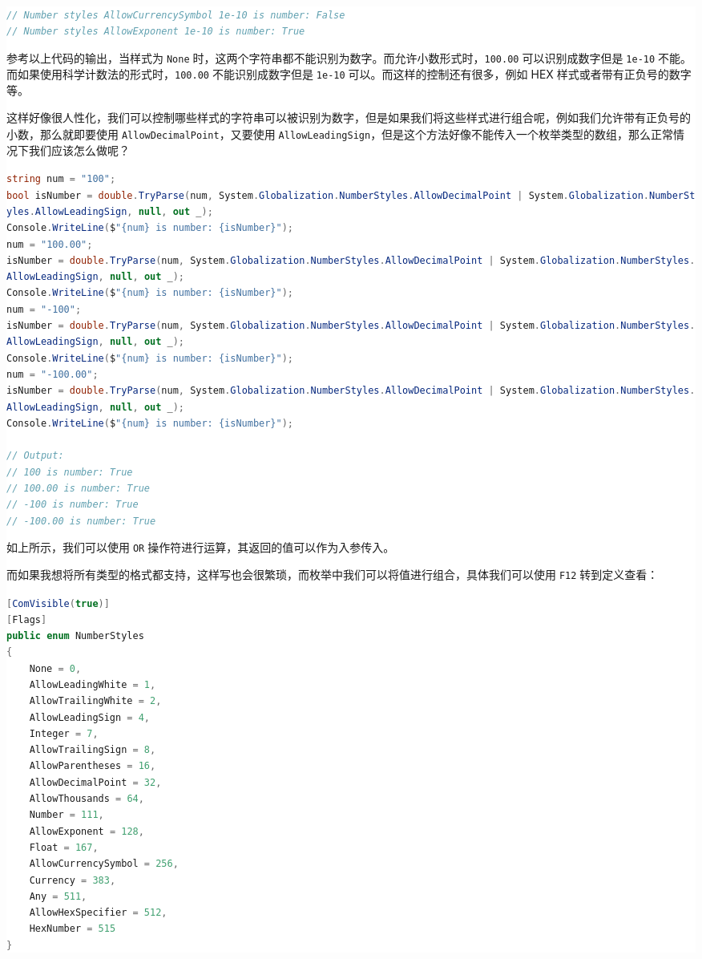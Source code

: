 ```csharp
// Number styles AllowCurrencySymbol 1e-10 is number: False
// Number styles AllowExponent 1e-10 is number: True
```

参考以上代码的输出，当样式为 `None` 时，这两个字符串都不能识别为数字。而允许小数形式时，`100.00` 可以识别成数字但是 `1e-10` 不能。而如果使用科学计数法的形式时，`100.00` 不能识别成数字但是 `1e-10` 可以。而这样的控制还有很多，例如 HEX 样式或者带有正负号的数字等。

这样好像很人性化，我们可以控制哪些样式的字符串可以被识别为数字，但是如果我们将这些样式进行组合呢，例如我们允许带有正负号的小数，那么就即要使用 `AllowDecimalPoint`，又要使用 `AllowLeadingSign`，但是这个方法好像不能传入一个枚举类型的数组，那么正常情况下我们应该怎么做呢？

```csharp
string num = "100";
bool isNumber = double.TryParse(num, System.Globalization.NumberStyles.AllowDecimalPoint | System.Globalization.NumberStyles.AllowLeadingSign, null, out _);
Console.WriteLine($"{num} is number: {isNumber}");
num = "100.00";
isNumber = double.TryParse(num, System.Globalization.NumberStyles.AllowDecimalPoint | System.Globalization.NumberStyles.AllowLeadingSign, null, out _);
Console.WriteLine($"{num} is number: {isNumber}");
num = "-100";
isNumber = double.TryParse(num, System.Globalization.NumberStyles.AllowDecimalPoint | System.Globalization.NumberStyles.AllowLeadingSign, null, out _);
Console.WriteLine($"{num} is number: {isNumber}");
num = "-100.00";
isNumber = double.TryParse(num, System.Globalization.NumberStyles.AllowDecimalPoint | System.Globalization.NumberStyles.AllowLeadingSign, null, out _);
Console.WriteLine($"{num} is number: {isNumber}");

// Output:
// 100 is number: True
// 100.00 is number: True
// -100 is number: True
// -100.00 is number: True
```

如上所示，我们可以使用 `OR` 操作符进行运算，其返回的值可以作为入参传入。

而如果我想将所有类型的格式都支持，这样写也会很繁琐，而枚举中我们可以将值进行组合，具体我们可以使用 `F12` 转到定义查看：

```csharp
[ComVisible(true)]
[Flags]
public enum NumberStyles
{
    None = 0,
    AllowLeadingWhite = 1,
    AllowTrailingWhite = 2,
    AllowLeadingSign = 4,
    Integer = 7,
    AllowTrailingSign = 8,
    AllowParentheses = 16,
    AllowDecimalPoint = 32,
    AllowThousands = 64,
    Number = 111,
    AllowExponent = 128,
    Float = 167,
    AllowCurrencySymbol = 256,
    Currency = 383,
    Any = 511,
    AllowHexSpecifier = 512,
    HexNumber = 515
}
```
